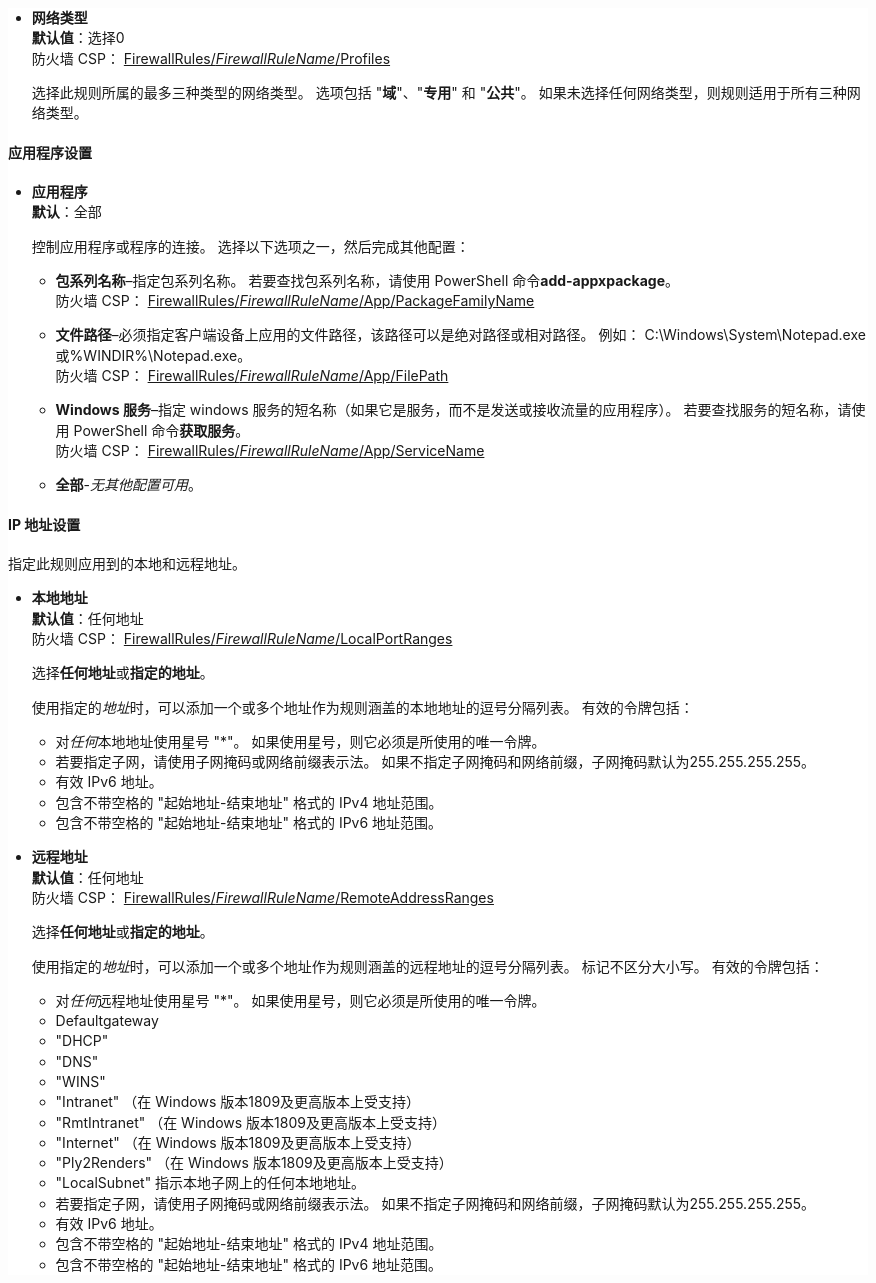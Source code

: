 - **网络类型**  
  **默认值**：选择0  
  防火墙 CSP： [FirewallRules/*FirewallRuleName*/Profiles](https://docs.microsoft.com/windows/client-management/mdm/firewall-csp#profiles)  

  选择此规则所属的最多三种类型的网络类型。 选项包括 "**域**"、"**专用**" 和 "**公共**"。  如果未选择任何网络类型，则规则适用于所有三种网络类型。  

#### <a name="application-settings"></a>应用程序设置  

- **应用程序**  
  **默认**：全部  

  控制应用程序或程序的连接。 选择以下选项之一，然后完成其他配置：  
  - **包系列名称**–指定包系列名称。 若要查找包系列名称，请使用 PowerShell 命令**add-appxpackage**。   
    防火墙 CSP： [FirewallRules/*FirewallRuleName*/App/PackageFamilyName](https://docs.microsoft.com/windows/client-management/mdm/firewall-csp#packagefamilyname)  
 
  - **文件路径**–必须指定客户端设备上应用的文件路径，该路径可以是绝对路径或相对路径。 例如： C:\Windows\System\Notepad.exe 或%WINDIR%\Notepad.exe。  
    防火墙 CSP： [FirewallRules/*FirewallRuleName*/App/FilePath](https://docs.microsoft.com/windows/client-management/mdm/firewall-csp#filepath)  

  - **Windows 服务**–指定 windows 服务的短名称（如果它是服务，而不是发送或接收流量的应用程序）。 若要查找服务的短名称，请使用 PowerShell 命令**获取服务**。  
    防火墙 CSP： [FirewallRules/*FirewallRuleName*/App/ServiceName](https://docs.microsoft.com/windows/client-management/mdm/firewall-csp#servicename)  

  - **全部**-*无其他配置可用*。  

#### <a name="ip-address-settings"></a>IP 地址设置  

指定此规则应用到的本地和远程地址。  

- **本地地址**    
  **默认值**：任何地址  
  防火墙 CSP： [FirewallRules/*FirewallRuleName*/LocalPortRanges](https://docs.microsoft.com/windows/client-management/mdm/firewall-csp#localportranges)  

  选择**任何地址**或**指定的地址**。  

  使用指定的*地址*时，可以添加一个或多个地址作为规则涵盖的本地地址的逗号分隔列表。 有效的令牌包括：  
  - 对*任何*本地地址使用星号 "*"。 如果使用星号，则它必须是所使用的唯一令牌。  
  - 若要指定子网，请使用子网掩码或网络前缀表示法。 如果不指定子网掩码和网络前缀，子网掩码默认为255.255.255.255。  
  - 有效 IPv6 地址。  
  - 包含不带空格的 "起始地址-结束地址" 格式的 IPv4 地址范围。  
  - 包含不带空格的 "起始地址-结束地址" 格式的 IPv6 地址范围。  

- **远程地址**  
  **默认值**：任何地址  
  防火墙 CSP： [FirewallRules/*FirewallRuleName*/RemoteAddressRanges](https://docs.microsoft.com/windows/client-management/mdm/firewall-csp#remoteaddressranges)  
 
  选择**任何地址**或**指定的地址**。  

  使用指定的*地址*时，可以添加一个或多个地址作为规则涵盖的远程地址的逗号分隔列表。 标记不区分大小写。 有效的令牌包括：  
  - 对*任何*远程地址使用星号 "*"。 如果使用星号，则它必须是所使用的唯一令牌。  
  - Defaultgateway  
  - "DHCP"  
  - "DNS"  
  - "WINS"  
  - "Intranet" （在 Windows 版本1809及更高版本上受支持）  
  - "RmtIntranet" （在 Windows 版本1809及更高版本上受支持）  
  - "Internet" （在 Windows 版本1809及更高版本上受支持）  
  - "Ply2Renders" （在 Windows 版本1809及更高版本上受支持）  
  - "LocalSubnet" 指示本地子网上的任何本地地址。  
  - 若要指定子网，请使用子网掩码或网络前缀表示法。 如果不指定子网掩码和网络前缀，子网掩码默认为255.255.255.255。  
  - 有效 IPv6 地址。  
  - 包含不带空格的 "起始地址-结束地址" 格式的 IPv4 地址范围。  
  - 包含不带空格的 "起始地址-结束地址" 格式的 IPv6 地址范围。  
